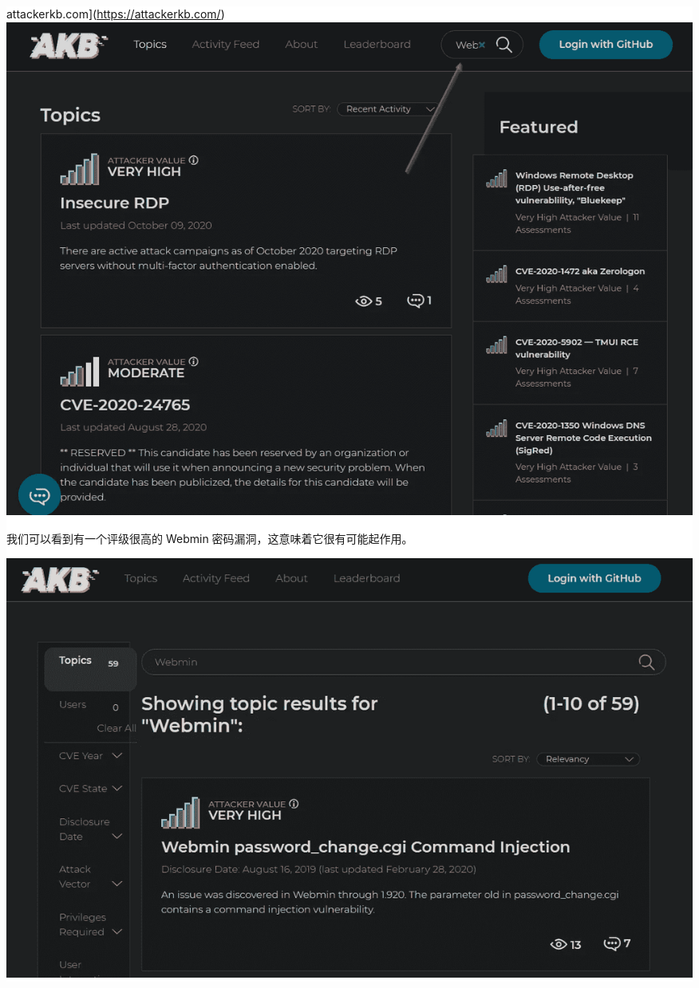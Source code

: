 attackerkb.com](https://attackerkb.com/) ![](img/56ce112cecd82a7be78ae542aae4447b.png)

我们可以看到有一个评级很高的 Webmin 密码漏洞，这意味着它很有可能起作用。

![](img/8288bef843ae3f40c2b0ca19c34f5ce0.png)
